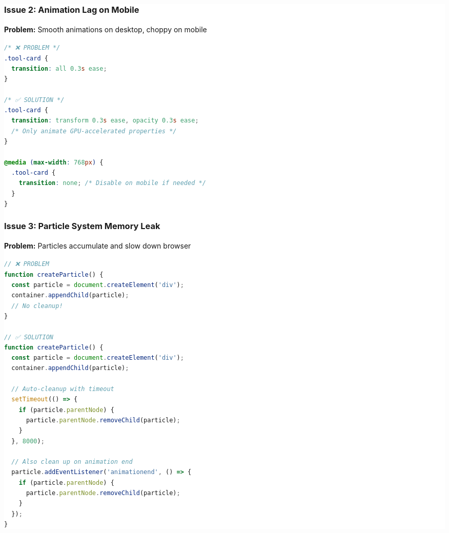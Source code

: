 ### Issue 2: Animation Lag on Mobile
**Problem:** Smooth animations on desktop, choppy on mobile
```css
/* ❌ PROBLEM */
.tool-card {
  transition: all 0.3s ease;
}

/* ✅ SOLUTION */
.tool-card {
  transition: transform 0.3s ease, opacity 0.3s ease;
  /* Only animate GPU-accelerated properties */
}

@media (max-width: 768px) {
  .tool-card {
    transition: none; /* Disable on mobile if needed */
  }
}
```

### Issue 3: Particle System Memory Leak
**Problem:** Particles accumulate and slow down browser
```javascript
// ❌ PROBLEM
function createParticle() {
  const particle = document.createElement('div');
  container.appendChild(particle);
  // No cleanup!
}

// ✅ SOLUTION
function createParticle() {
  const particle = document.createElement('div');
  container.appendChild(particle);
  
  // Auto-cleanup with timeout
  setTimeout(() => {
    if (particle.parentNode) {
      particle.parentNode.removeChild(particle);
    }
  }, 8000);
  
  // Also clean up on animation end
  particle.addEventListener('animationend', () => {
    if (particle.parentNode) {
      particle.parentNode.removeChild(particle);
    }
  });
}
```
